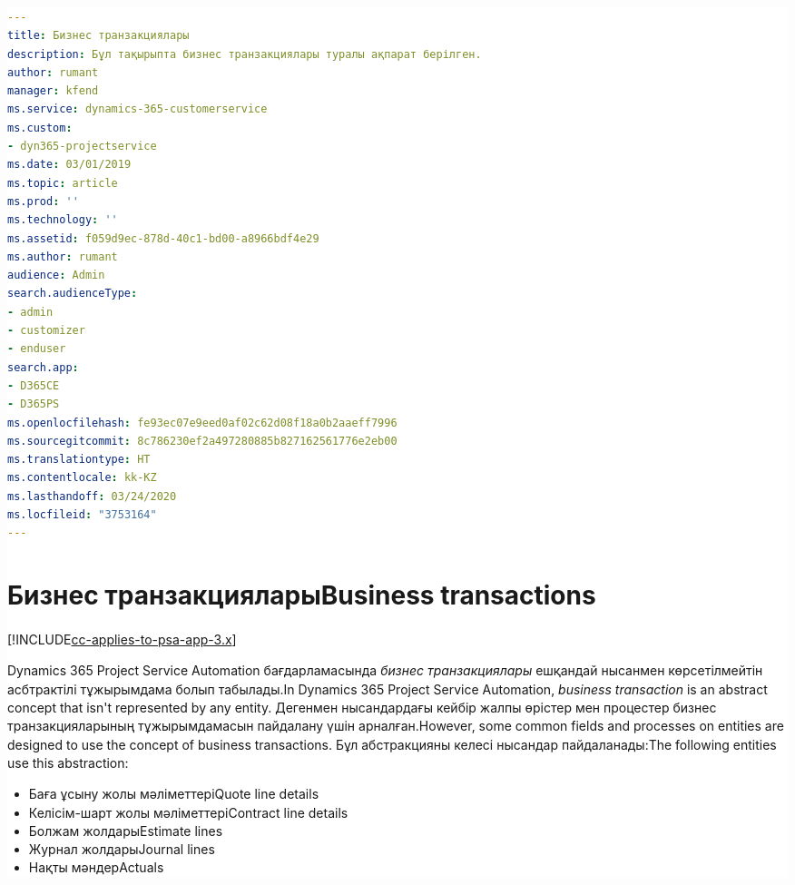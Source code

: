 ```yaml
---
title: Бизнес транзакциялары
description: Бұл тақырыпта бизнес транзакциялары туралы ақпарат берілген.
author: rumant
manager: kfend
ms.service: dynamics-365-customerservice
ms.custom:
- dyn365-projectservice
ms.date: 03/01/2019
ms.topic: article
ms.prod: ''
ms.technology: ''
ms.assetid: f059d9ec-878d-40c1-bd00-a8966bdf4e29
ms.author: rumant
audience: Admin
search.audienceType:
- admin
- customizer
- enduser
search.app:
- D365CE
- D365PS
ms.openlocfilehash: fe93ec07e9eed0af02c62d08f18a0b2aaeff7996
ms.sourcegitcommit: 8c786230ef2a497280885b827162561776e2eb00
ms.translationtype: HT
ms.contentlocale: kk-KZ
ms.lasthandoff: 03/24/2020
ms.locfileid: "3753164"
---
```

# <a name="business-transactions"></a><span data-ttu-id="46a07-103">Бизнес транзакциялары</span><span class="sxs-lookup"><span data-stu-id="46a07-103">Business transactions</span></span>

[!INCLUDE[cc-applies-to-psa-app-3.x](../includes/cc-applies-to-psa-app-3x.md)]

<span data-ttu-id="46a07-104">Dynamics 365 Project Service Automation бағдарламасында *бизнес транзакциялары* ешқандай нысанмен көрсетілмейтін асбтрактілі тұжырымдама болып табылады.</span><span class="sxs-lookup"><span data-stu-id="46a07-104">In Dynamics 365 Project Service Automation, *business transaction* is an abstract concept that isn't represented by any entity.</span></span> <span data-ttu-id="46a07-105">Дегенмен нысандардағы кейбір жалпы өрістер мен процестер бизнес транзакцияларының тұжырымдамасын пайдалану үшін арналған.</span><span class="sxs-lookup"><span data-stu-id="46a07-105">However, some common fields and processes on entities are designed to use the concept of business transactions.</span></span> <span data-ttu-id="46a07-106">Бұл абстракцияны келесі нысандар пайдаланады:</span><span class="sxs-lookup"><span data-stu-id="46a07-106">The following entities use this abstraction:</span></span>

- <span data-ttu-id="46a07-107">Баға ұсыну жолы мәліметтері</span><span class="sxs-lookup"><span data-stu-id="46a07-107">Quote line details</span></span>
- <span data-ttu-id="46a07-108">Келісім-шарт жолы мәліметтері</span><span class="sxs-lookup"><span data-stu-id="46a07-108">Contract line details</span></span>
- <span data-ttu-id="46a07-109">Болжам жолдары</span><span class="sxs-lookup"><span data-stu-id="46a07-109">Estimate lines</span></span>
- <span data-ttu-id="46a07-110">Журнал жолдары</span><span class="sxs-lookup"><span data-stu-id="46a07-110">Journal lines</span></span>
- <span data-ttu-id="46a07-111">Нақты мәндер</span><span class="sxs-lookup"><span data-stu-id="46a07-111">Actuals</span></span>

